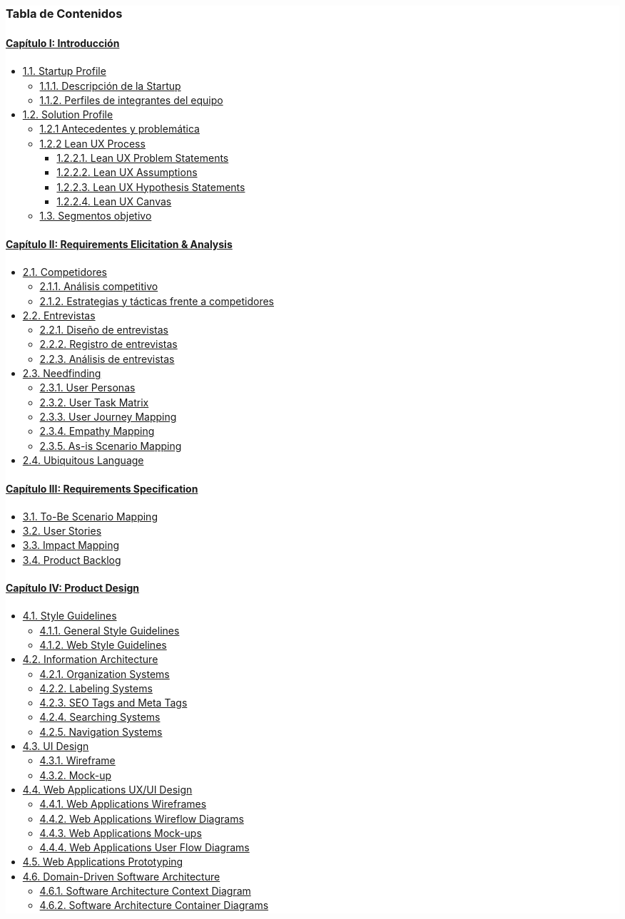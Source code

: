 ### Tabla de Contenidos

#### [Capítulo I: Introducción](#capítulo-i-introducción)
- [1.1. Startup Profile](#11-startup-profile)
  - [1.1.1. Descripción de la Startup](#111-descripción-de-la-startup)
  - [1.1.2. Perfiles de integrantes del equipo](#112-perfiles-de-integrantes-del-equipo)
- [1.2. Solution Profile](#12-solution-profile)
  - [1.2.1 Antecedentes y problemática](#121-antecedentes-y-problemática)
  - [1.2.2 Lean UX Process](#122-lean-ux-process)
    - [1.2.2.1. Lean UX Problem Statements](#1221-lean-ux-problem-statements)
    - [1.2.2.2. Lean UX Assumptions](#1222-lean-ux-assumptions)
    - [1.2.2.3. Lean UX Hypothesis Statements](#1223-lean-ux-hypothesis-statements)
    - [1.2.2.4. Lean UX Canvas](#1224-lean-ux-canvas)
  - [1.3. Segmentos objetivo](#13-segmentos-objetivo)

#### [Capítulo II: Requirements Elicitation & Analysis](#capítulo-ii-requirements-elicitation--analysis)
- [2.1. Competidores](#21-competidores)
  - [2.1.1. Análisis competitivo](#211-análisis-competitivo)
  - [2.1.2. Estrategias y tácticas frente a competidores](#212-estrategias-y-tácticas-frente-a-competidores)
- [2.2. Entrevistas](#22-entrevistas)
  - [2.2.1. Diseño de entrevistas](#221-diseño-de-entrevistas)
  - [2.2.2. Registro de entrevistas](#222-registro-de-entrevistas)
  - [2.2.3. Análisis de entrevistas](#223-análisis-de-entrevistas)
- [2.3. Needfinding](#23-needfinding)
  - [2.3.1. User Personas](#231-user-personas)
  - [2.3.2. User Task Matrix](#232-user-task-matrix)
  - [2.3.3. User Journey Mapping](#233-user-journey-mapping)
  - [2.3.4. Empathy Mapping](#234-empathy-mapping)
  - [2.3.5. As-is Scenario Mapping](#235-as-is-scenario-mapping)
- [2.4. Ubiquitous Language](#24-ubiquitous-language)

#### [Capítulo III: Requirements Specification](#capítulo-iii-requirements-specification)
- [3.1. To-Be Scenario Mapping](#31-to-be-scenario-mapping)
- [3.2. User Stories](#32-user-stories)
- [3.3. Impact Mapping](#33-impact-mapping)
- [3.4. Product Backlog](#34-product-backlog)

#### [Capítulo IV: Product Design](#capítulo-iv-product-design)
- [4.1. Style Guidelines](#41-style-guidelines)
  - [4.1.1. General Style Guidelines](#411-general-style-guidelines)
  - [4.1.2. Web Style Guidelines](#412-web-style-guidelines)
- [4.2. Information Architecture](#42-information-architecture)
  - [4.2.1. Organization Systems](#421-organization-systems)
  - [4.2.2. Labeling Systems](#422-labeling-systems)
  - [4.2.3. SEO Tags and Meta Tags](#423-seo-tags-and-meta-tags)
  - [4.2.4. Searching Systems](#424-searching-systems)
  - [4.2.5. Navigation Systems](#425-navigation-systems)
- [4.3.  UI Design](#43-landing-page-ui-design)
  - [4.3.1.  Wireframe](#431-landing-page-wireframe)
  - [4.3.2.  Mock-up](#432-landing-page-mock-up)
- [4.4. Web Applications UX/UI Design](#44-web-applications-uxui-design)
  - [4.4.1. Web Applications Wireframes](#441-web-applications-wireframes)
  - [4.4.2. Web Applications Wireflow Diagrams](#442-web-applications-wireflow-diagrams)
  - [4.4.3. Web Applications Mock-ups](#443-web-applications-mock-ups)
  - [4.4.4. Web Applications User Flow Diagrams](#444-web-applications-user-flow-diagrams)
- [4.5. Web Applications Prototyping](#45-web-applications-prototyping)
- [4.6. Domain-Driven Software Architecture](#46-domain-driven-software-architecture)
  - [4.6.1. Software Architecture Context Diagram](#461-software-architecture-context-diagram)
  - [4.6.2. Software Architecture Container Diagrams](#462-software-architecture-container-diagrams)